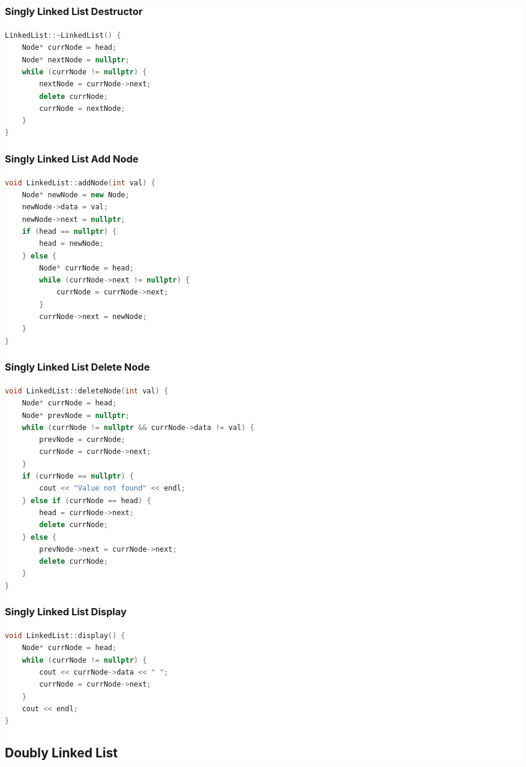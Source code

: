 ### Singly Linked List Destructor
```cpp
LinkedList::~LinkedList() {
    Node* currNode = head;
    Node* nextNode = nullptr;
    while (currNode != nullptr) {
        nextNode = currNode->next;
        delete currNode;
        currNode = nextNode;
    }
}
```
### Singly Linked List Add Node
```cpp
void LinkedList::addNode(int val) {
    Node* newNode = new Node;
    newNode->data = val;
    newNode->next = nullptr;
    if (head == nullptr) {
        head = newNode;
    } else {
        Node* currNode = head;
        while (currNode->next != nullptr) {
            currNode = currNode->next;
        }
        currNode->next = newNode;
    }
}
```
### Singly Linked List Delete Node
```cpp
void LinkedList::deleteNode(int val) {
    Node* currNode = head;
    Node* prevNode = nullptr;
    while (currNode != nullptr && currNode->data != val) {
        prevNode = currNode;
        currNode = currNode->next;
    }
    if (currNode == nullptr) {
        cout << "Value not found" << endl;
    } else if (currNode == head) {
        head = currNode->next;
        delete currNode;
    } else {
        prevNode->next = currNode->next;
        delete currNode;
    }
}
```
### Singly Linked List Display
```cpp
void LinkedList::display() {
    Node* currNode = head;
    while (currNode != nullptr) {
        cout << currNode->data << " ";
        currNode = currNode->next;
    }
    cout << endl;
}
```
## Doubly Linked List